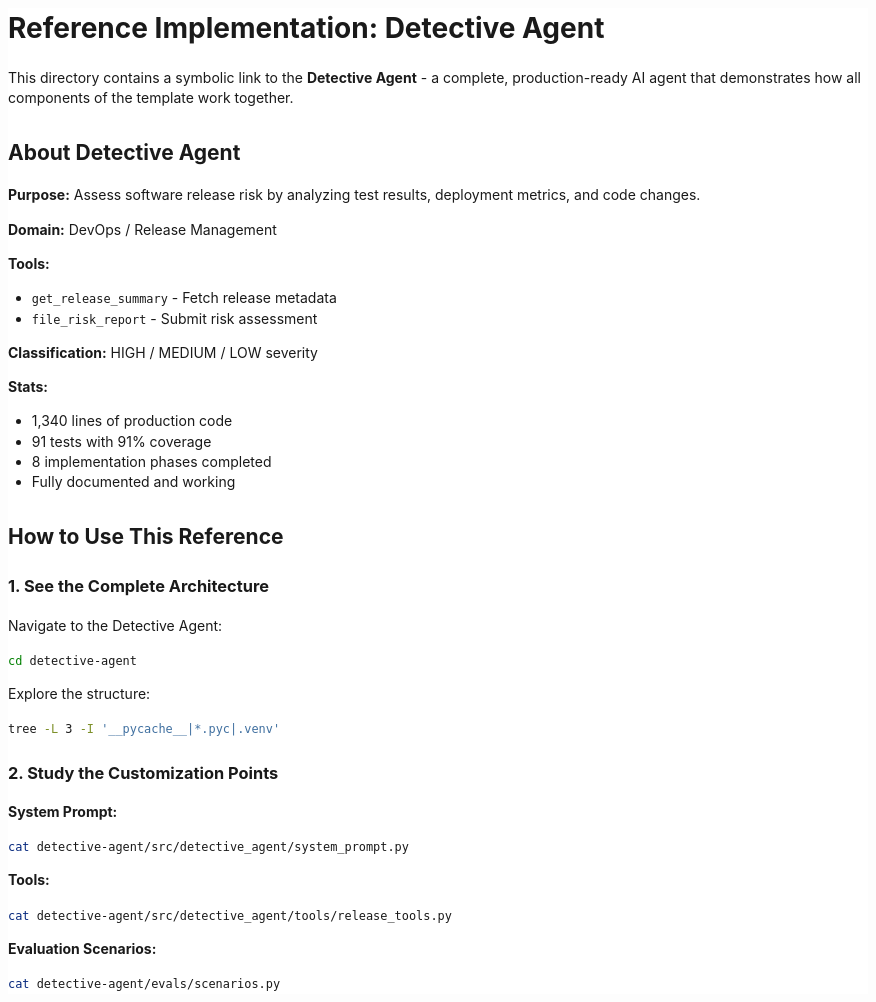 # Reference Implementation: Detective Agent

This directory contains a symbolic link to the **Detective Agent** - a complete, production-ready AI agent that demonstrates how all components of the template work together.

## About Detective Agent

**Purpose:** Assess software release risk by analyzing test results, deployment metrics, and code changes.

**Domain:** DevOps / Release Management

**Tools:**
- `get_release_summary` - Fetch release metadata
- `file_risk_report` - Submit risk assessment

**Classification:** HIGH / MEDIUM / LOW severity

**Stats:**
- 1,340 lines of production code
- 91 tests with 91% coverage
- 8 implementation phases completed
- Fully documented and working

## How to Use This Reference

### 1. See the Complete Architecture

Navigate to the Detective Agent:
```bash
cd detective-agent
```

Explore the structure:
```bash
tree -L 3 -I '__pycache__|*.pyc|.venv'
```

### 2. Study the Customization Points

**System Prompt:**
```bash
cat detective-agent/src/detective_agent/system_prompt.py
```

**Tools:**
```bash
cat detective-agent/src/detective_agent/tools/release_tools.py
```

**Evaluation Scenarios:**
```bash
cat detective-agent/evals/scenarios.py
```
